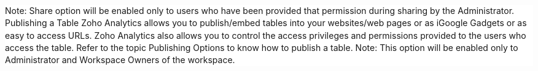 Note: Share option will be enabled only to users who have been provided that permission during sharing by the Administrator.
Publishing a Table
Zoho Analytics allows you to publish/embed tables into your websites/web pages or as iGoogle Gadgets or as easy to access URLs. Zoho Analytics also allows you to control the access privileges and permissions provided to the users who access the table.
Refer to the topic Publishing Options to know how to publish a table.
Note: This option will be enabled only to Administrator and Workspace Owners of the workspace.